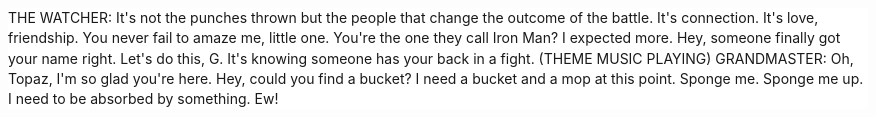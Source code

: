 THE WATCHER: It's not the punches thrown
but the people that change
the outcome of the battle.
It's connection. It's love, friendship.
You never fail to amaze me, little one.
You're the one they call Iron Man?
I expected more.
Hey, someone finally got your name right.
Let's do this, G.
It's knowing someone
has your back in a fight.
(THEME MUSIC PLAYING)
GRANDMASTER: Oh, Topaz,
I'm so glad you're here.
Hey, could you find a bucket?
I need a bucket and a mop at this point.
Sponge me. Sponge me up.
I need to be absorbed by something. Ew!